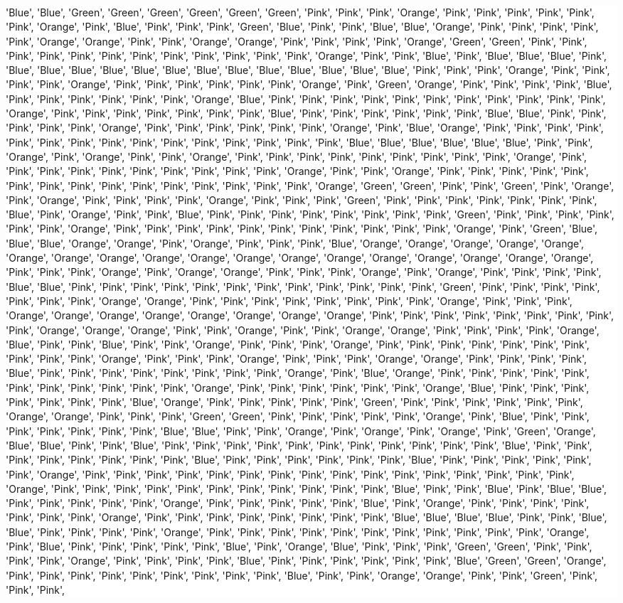 'Blue', 'Blue', 'Green', 'Green', 'Green', 'Green', 'Green', 'Green', 'Pink', 'Pink', 'Pink', 'Orange', 'Pink', 'Pink', 'Pink', 'Pink', 'Pink', 'Pink', 'Orange', 'Pink', 'Blue', 'Pink', 'Pink', 'Pink', 'Green', 'Blue', 'Pink', 'Pink', 'Blue', 'Blue', 'Orange', 'Pink', 'Pink', 'Pink', 'Pink', 'Pink', 'Orange', 'Orange', 'Pink', 'Pink', 'Orange', 'Orange', 'Pink', 'Pink', 'Pink', 'Pink', 'Orange', 'Green', 'Green', 'Pink', 'Pink', 'Pink', 'Pink', 'Pink', 'Pink', 'Pink', 'Pink', 'Pink', 'Pink', 'Pink', 'Pink', 'Orange', 'Pink', 'Pink', 'Blue', 'Pink', 'Blue', 'Blue', 'Blue', 'Pink', 'Blue', 'Blue', 'Blue', 'Blue', 'Blue', 'Blue', 'Blue', 'Blue', 'Blue', 'Blue', 'Blue', 'Blue', 'Blue', 'Pink', 'Pink', 'Pink', 'Orange', 'Pink', 'Pink', 'Pink', 'Pink', 'Orange', 'Pink', 'Pink', 'Pink', 'Pink', 'Pink', 'Pink', 'Orange', 'Pink', 'Green', 'Orange', 'Pink', 'Pink', 'Pink', 'Pink', 'Blue', 'Pink', 'Pink', 'Pink', 'Pink', 'Pink', 'Pink', 'Orange', 'Blue', 'Pink', 'Pink', 'Pink', 'Pink', 'Pink', 'Pink', 'Pink', 'Pink', 'Pink', 'Pink', 'Pink', 'Orange', 'Pink', 'Pink', 'Pink', 'Pink', 'Pink', 'Pink', 'Pink', 'Blue', 'Pink', 'Pink', 'Pink', 'Pink', 'Pink', 'Pink', 'Blue', 'Blue', 'Pink', 'Pink', 'Pink', 'Pink', 'Pink', 'Orange', 'Pink', 'Pink', 'Pink', 'Pink', 'Pink', 'Pink', 'Orange', 'Pink', 'Blue', 'Orange', 'Pink', 'Pink', 'Pink', 'Pink', 'Pink', 'Pink', 'Pink', 'Pink', 'Pink', 'Pink', 'Pink', 'Pink', 'Pink', 'Pink', 'Pink', 'Blue', 'Blue', 'Blue', 'Blue', 'Blue', 'Blue', 'Pink', 'Pink', 'Orange', 'Pink', 'Orange', 'Pink', 'Pink', 'Orange', 'Pink', 'Pink', 'Pink', 'Pink', 'Pink', 'Pink', 'Pink', 'Pink', 'Pink', 'Orange', 'Pink', 'Pink', 'Pink', 'Pink', 'Pink', 'Pink', 'Pink', 'Pink', 'Pink', 'Pink', 'Orange', 'Pink', 'Pink', 'Orange', 'Pink', 'Pink', 'Pink', 'Pink', 'Pink', 'Pink', 'Pink', 'Pink', 'Pink', 'Pink', 'Pink', 'Pink', 'Pink', 'Pink', 'Pink', 'Orange', 'Green', 'Green', 'Pink', 'Pink', 'Green', 'Pink', 'Orange', 'Pink', 'Orange', 'Pink', 'Pink', 'Pink', 'Pink', 'Orange', 'Pink', 'Pink', 'Pink', 'Green', 'Pink', 'Pink', 'Pink', 'Pink', 'Pink', 'Pink', 'Pink', 'Blue', 'Pink', 'Orange', 'Pink', 'Pink', 'Blue', 'Pink', 'Pink', 'Pink', 'Pink', 'Pink', 'Pink', 'Pink', 'Pink', 'Green', 'Pink', 'Pink', 'Pink', 'Pink', 'Pink', 'Pink', 'Orange', 'Pink', 'Pink', 'Pink', 'Pink', 'Pink', 'Pink', 'Pink', 'Pink', 'Pink', 'Pink', 'Pink', 'Orange', 'Pink', 'Green', 'Blue', 'Blue', 'Blue', 'Orange', 'Orange', 'Pink', 'Orange', 'Pink', 'Pink', 'Pink', 'Blue', 'Orange', 'Orange', 'Orange', 'Orange', 'Orange', 'Orange', 'Orange', 'Orange', 'Orange', 'Orange', 'Orange', 'Orange', 'Orange', 'Orange', 'Orange', 'Orange', 'Orange', 'Orange', 'Pink', 'Pink', 'Pink', 'Orange', 'Pink', 'Orange', 'Orange', 'Pink', 'Pink', 'Pink', 'Orange', 'Pink', 'Orange', 'Pink', 'Pink', 'Pink', 'Pink', 'Blue', 'Blue', 'Pink', 'Pink', 'Pink', 'Pink', 'Pink', 'Pink', 'Pink', 'Pink', 'Pink', 'Pink', 'Pink', 'Pink', 'Green', 'Pink', 'Pink', 'Pink', 'Pink', 'Pink', 'Pink', 'Pink', 'Orange', 'Orange', 'Pink', 'Pink', 'Pink', 'Pink', 'Pink', 'Pink', 'Pink', 'Pink', 'Orange', 'Pink', 'Pink', 'Pink', 'Orange', 'Orange', 'Orange', 'Orange', 'Orange', 'Orange', 'Orange', 'Orange', 'Pink', 'Pink', 'Pink', 'Pink', 'Pink', 'Pink', 'Pink', 'Pink', 'Pink', 'Orange', 'Orange', 'Orange', 'Pink', 'Pink', 'Orange', 'Pink', 'Pink', 'Orange', 'Orange', 'Pink', 'Pink', 'Pink', 'Pink', 'Orange', 'Blue', 'Pink', 'Pink', 'Blue', 'Pink', 'Pink', 'Orange', 'Pink', 'Pink', 'Pink', 'Orange', 'Pink', 'Pink', 'Pink', 'Pink', 'Pink', 'Pink', 'Pink', 'Pink', 'Pink', 'Pink', 'Orange', 'Pink', 'Pink', 'Pink', 'Orange', 'Pink', 'Pink', 'Pink', 'Orange', 'Orange', 'Pink', 'Pink', 'Pink', 'Pink', 'Blue', 'Pink', 'Pink', 'Pink', 'Pink', 'Pink', 'Pink', 'Pink', 'Pink', 'Orange', 'Pink', 'Blue', 'Orange', 'Pink', 'Pink', 'Pink', 'Pink', 'Pink', 'Pink', 'Pink', 'Pink', 'Pink', 'Pink', 'Pink', 'Orange', 'Pink', 'Pink', 'Pink', 'Pink', 'Pink', 'Pink', 'Orange', 'Blue', 'Pink', 'Pink', 'Pink', 'Pink', 'Pink', 'Pink', 'Pink', 'Blue', 'Orange', 'Pink', 'Pink', 'Pink', 'Pink', 'Pink', 'Green', 'Pink', 'Pink', 'Pink', 'Pink', 'Pink', 'Pink', 'Orange', 'Orange', 'Pink', 'Pink', 'Pink', 'Green', 'Green', 'Pink', 'Pink', 'Pink', 'Pink', 'Pink', 'Orange', 'Pink', 'Blue', 'Pink', 'Pink', 'Pink', 'Pink', 'Pink', 'Pink', 'Pink', 'Blue', 'Blue', 'Pink', 'Pink', 'Orange', 'Pink', 'Orange', 'Pink', 'Orange', 'Pink', 'Green', 'Orange', 'Blue', 'Blue', 'Pink', 'Pink', 'Blue', 'Pink', 'Pink', 'Pink', 'Pink', 'Pink', 'Pink', 'Pink', 'Pink', 'Pink', 'Pink', 'Pink', 'Blue', 'Pink', 'Pink', 'Pink', 'Pink', 'Pink', 'Pink', 'Pink', 'Pink', 'Blue', 'Pink', 'Pink', 'Pink', 'Pink', 'Pink', 'Pink', 'Blue', 'Pink', 'Pink', 'Pink', 'Pink', 'Pink', 'Pink', 'Orange', 'Pink', 'Pink', 'Pink', 'Pink', 'Pink', 'Pink', 'Pink', 'Pink', 'Pink', 'Pink', 'Pink', 'Pink', 'Pink', 'Pink', 'Pink', 'Pink', 'Orange', 'Pink', 'Pink', 'Pink', 'Pink', 'Pink', 'Pink', 'Pink', 'Pink', 'Pink', 'Pink', 'Pink', 'Blue', 'Pink', 'Pink', 'Blue', 'Pink', 'Blue', 'Blue', 'Pink', 'Pink', 'Pink', 'Pink', 'Pink', 'Orange', 'Pink', 'Pink', 'Pink', 'Pink', 'Pink', 'Blue', 'Pink', 'Orange', 'Pink', 'Pink', 'Pink', 'Pink', 'Pink', 'Pink', 'Pink', 'Orange', 'Pink', 'Pink', 'Pink', 'Pink', 'Pink', 'Pink', 'Pink', 'Pink', 'Blue', 'Blue', 'Blue', 'Blue', 'Pink', 'Pink', 'Blue', 'Blue', 'Pink', 'Pink', 'Pink', 'Pink', 'Orange', 'Pink', 'Pink', 'Pink', 'Pink', 'Pink', 'Pink', 'Pink', 'Pink', 'Pink', 'Pink', 'Pink', 'Orange', 'Pink', 'Blue', 'Pink', 'Pink', 'Pink', 'Pink', 'Pink', 'Blue', 'Pink', 'Orange', 'Blue', 'Pink', 'Pink', 'Pink', 'Green', 'Green', 'Pink', 'Pink', 'Pink', 'Pink', 'Orange', 'Pink', 'Pink', 'Pink', 'Pink', 'Blue', 'Pink', 'Pink', 'Pink', 'Pink', 'Pink', 'Pink', 'Blue', 'Green', 'Green', 'Orange', 'Pink', 'Pink', 'Pink', 'Pink', 'Pink', 'Pink', 'Pink', 'Pink', 'Pink', 'Blue', 'Pink', 'Pink', 'Orange', 'Orange', 'Pink', 'Pink', 'Green', 'Pink', 'Pink', 'Pink',